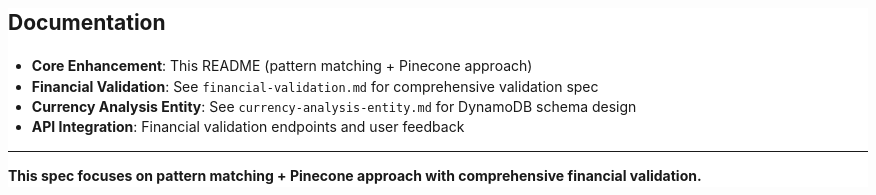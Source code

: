## Documentation

- **Core Enhancement**: This README (pattern matching + Pinecone approach)
- **Financial Validation**: See `financial-validation.md` for comprehensive validation spec
- **Currency Analysis Entity**: See `currency-analysis-entity.md` for DynamoDB schema design
- **API Integration**: Financial validation endpoints and user feedback

---

**This spec focuses on pattern matching + Pinecone approach with comprehensive financial validation.**
